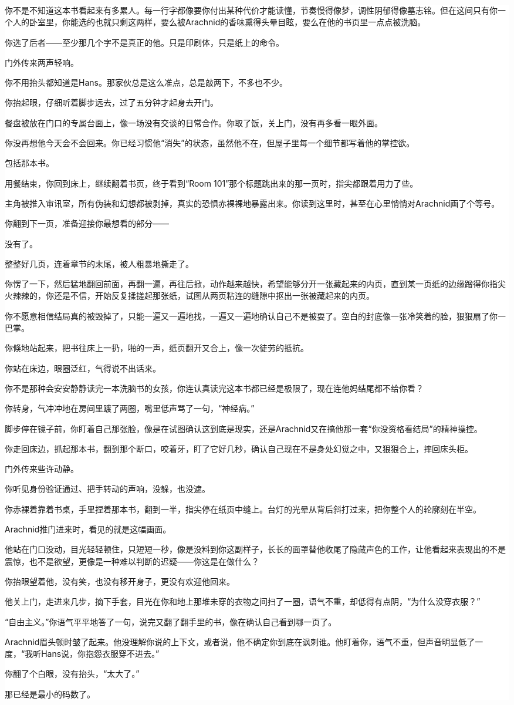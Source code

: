 你不是不知道这本书看起来有多累人。每一行字都像要你付出某种代价才能读懂，节奏慢得像梦，调性阴郁得像墓志铭。但在这间只有你一个人的卧室里，你能选的也就只剩这两样，要么被Arachnid的香味熏得头晕目眩，要么在他的书页里一点点被洗脑。

你选了后者——至少那几个字不是真正的他。只是印刷体，只是纸上的命令。

门外传来两声轻响。

你不用抬头都知道是Hans。那家伙总是这么准点，总是敲两下，不多也不少。

你抬起眼，仔细听着脚步远去，过了五分钟才起身去开门。

餐盘被放在门口的专属台面上，像一场没有交谈的日常合作。你取了饭，关上门，没有再多看一眼外面。

你没再想他今天会不会回来。你已经习惯他“消失”的状态，虽然他不在，但屋子里每一个细节都写着他的掌控欲。

包括那本书。

用餐结束，你回到床上，继续翻着书页，终于看到“Room 101”那个标题跳出来的那一页时，指尖都跟着用力了些。

主角被推入审讯室，所有伪装和幻想都被剥掉，真实的恐惧赤裸裸地暴露出来。你读到这里时，甚至在心里悄悄对Arachnid画了个等号。

你翻到下一页，准备迎接你最想看的部分——

没有了。

整整好几页，连着章节的末尾，被人粗暴地撕走了。

你愣了一下，然后猛地翻回前面，再翻一遍，再往后掀，动作越来越快，希望能够分开一张藏起来的内页，直到某一页纸的边缘蹭得你指尖火辣辣的，你还是不信，开始反复揉搓起那张纸，试图从两页粘连的缝隙中抠出一张被藏起来的内页。

你不愿意相信结局真的被毁掉了，只能一遍又一遍地找，一遍又一遍地确认自己不是被耍了。空白的封底像一张冷笑着的脸，狠狠扇了你一巴掌。

你倏地站起来，把书往床上一扔，啪的一声，纸页翻开又合上，像一次徒劳的抵抗。

你站在床边，眼圈泛红，气得说不出话来。

你不是那种会安安静静读完一本洗脑书的女孩，你连认真读完这本书都已经是极限了，现在连他妈结尾都不给你看？

你转身，气冲冲地在房间里踱了两圈，嘴里低声骂了一句，“神经病。”

脚步停在镜子前，你盯着自己那张脸，像是在试图确认这到底是现实，还是Arachnid又在搞他那一套“你没资格看结局”的精神操控。

你走回床边，抓起那本书，翻到那个断口，咬着牙，盯了它好几秒，确认自己现在不是身处幻觉之中，又狠狠合上，摔回床头柜。

门外传来些许动静。

你听见身份验证通过、把手转动的声响，没躲，也没遮。

你赤裸着靠着书桌，手里捏着那本书，翻到一半，指尖停在纸页中缝上。台灯的光晕从背后斜打过来，把你整个人的轮廓刻在半空。

Arachnid推门进来时，看见的就是这幅画面。

他站在门口没动，目光轻轻顿住，只短短一秒，像是没料到你这副样子，长长的面罩替他收尾了隐藏声色的工作，让他看起来表现出的不是震惊，也不是欲望，更像是一种难以判断的迟疑——你这是在做什么？

你抬眼望着他，没有笑，也没有移开身子，更没有欢迎他回来。

他关上门，走进来几步，摘下手套，目光在你和地上那堆未穿的衣物之间扫了一圈，语气不重，却低得有点阴，“为什么没穿衣服？”

“自由主义。”你语气平平地答了一句，说完又翻了翻手里的书，像在确认自己看到哪一页了。

Arachnid眉头顿时皱了起来。他没理解你说的上下文，或者说，他不确定你到底在讽刺谁。他盯着你，语气不重，但声音明显低了一度，“我听Hans说，你抱怨衣服穿不进去。”

你翻了个白眼，没有抬头，“太大了。”

那已经是最小的码数了。
